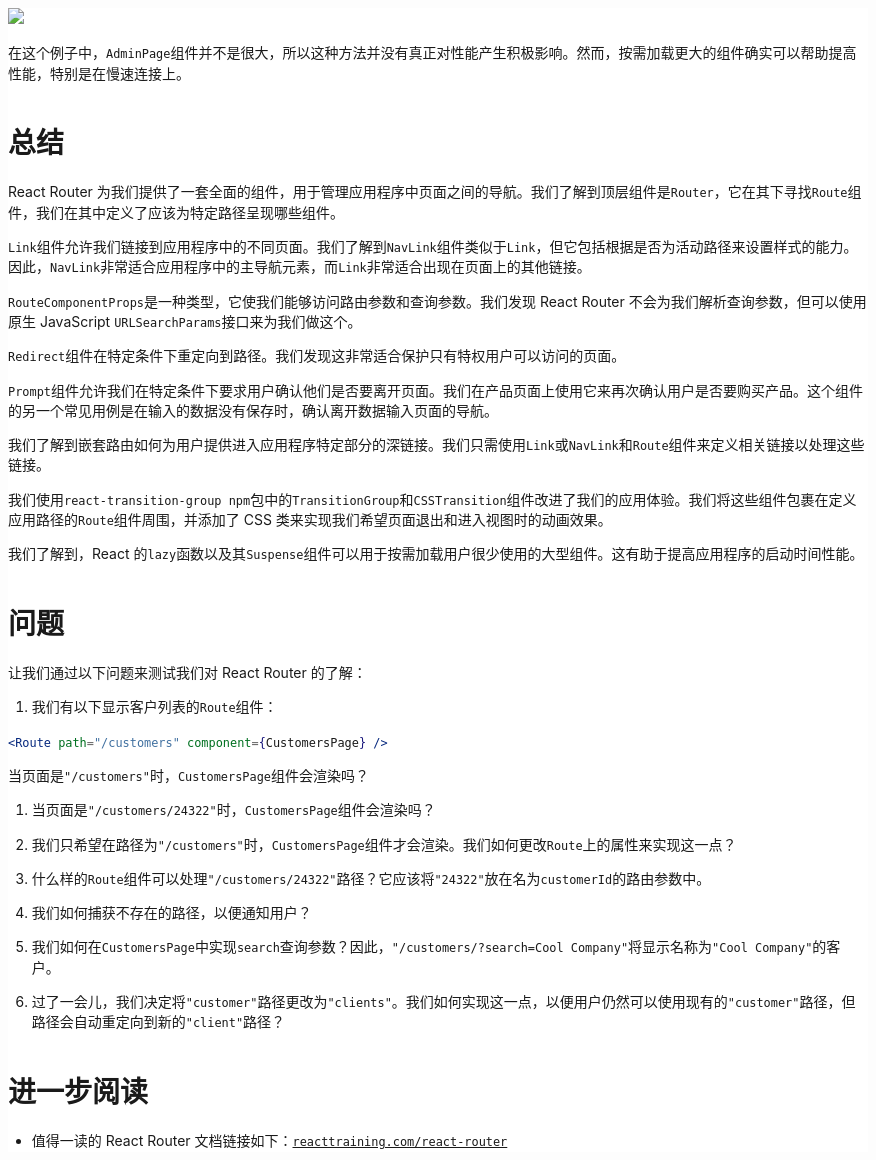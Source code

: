 ![](https://github.com/OpenDocCN/freelearn-react-zh/raw/master/docs/lrn-react-ts3/img/0432f462-c81f-4d13-81f5-06e001a1f974.png)

在这个例子中，`AdminPage`组件并不是很大，所以这种方法并没有真正对性能产生积极影响。然而，按需加载更大的组件确实可以帮助提高性能，特别是在慢速连接上。

# 总结

React Router 为我们提供了一套全面的组件，用于管理应用程序中页面之间的导航。我们了解到顶层组件是`Router`，它在其下寻找`Route`组件，我们在其中定义了应该为特定路径呈现哪些组件。

`Link`组件允许我们链接到应用程序中的不同页面。我们了解到`NavLink`组件类似于`Link`，但它包括根据是否为活动路径来设置样式的能力。因此，`NavLink`非常适合应用程序中的主导航元素，而`Link`非常适合出现在页面上的其他链接。

`RouteComponentProps`是一种类型，它使我们能够访问路由参数和查询参数。我们发现 React Router 不会为我们解析查询参数，但可以使用原生 JavaScript `URLSearchParams`接口来为我们做这个。

`Redirect`组件在特定条件下重定向到路径。我们发现这非常适合保护只有特权用户可以访问的页面。

`Prompt`组件允许我们在特定条件下要求用户确认他们是否要离开页面。我们在产品页面上使用它来再次确认用户是否要购买产品。这个组件的另一个常见用例是在输入的数据没有保存时，确认离开数据输入页面的导航。 

我们了解到嵌套路由如何为用户提供进入应用程序特定部分的深链接。我们只需使用`Link`或`NavLink`和`Route`组件来定义相关链接以处理这些链接。

我们使用`react-transition-group npm`包中的`TransitionGroup`和`CSSTransition`组件改进了我们的应用体验。我们将这些组件包裹在定义应用路径的`Route`组件周围，并添加了 CSS 类来实现我们希望页面退出和进入视图时的动画效果。

我们了解到，React 的`lazy`函数以及其`Suspense`组件可以用于按需加载用户很少使用的大型组件。这有助于提高应用程序的启动时间性能。

# 问题

让我们通过以下问题来测试我们对 React Router 的了解：

1.  我们有以下显示客户列表的`Route`组件：

```jsx
<Route path="/customers" component={CustomersPage} />
```

当页面是`"/customers"`时，`CustomersPage`组件会渲染吗？

1.  当页面是`"/customers/24322"`时，`CustomersPage`组件会渲染吗？

1.  我们只希望在路径为`"/customers"`时，`CustomersPage`组件才会渲染。我们如何更改`Route`上的属性来实现这一点？

1.  什么样的`Route`组件可以处理`"/customers/24322"`路径？它应该将`"24322"`放在名为`customerId`的路由参数中。

1.  我们如何捕获不存在的路径，以便通知用户？

1.  我们如何在`CustomersPage`中实现`search`查询参数？因此，`"/customers/?search=Cool Company"`将显示名称为`"Cool Company"`的客户。

1.  过了一会儿，我们决定将`"customer"`路径更改为`"clients"`。我们如何实现这一点，以便用户仍然可以使用现有的`"customer"`路径，但路径会自动重定向到新的`"client"`路径？

# 进一步阅读

+   值得一读的 React Router 文档链接如下：[`reacttraining.com/react-router`](https://reacttraining.com/react-router)
